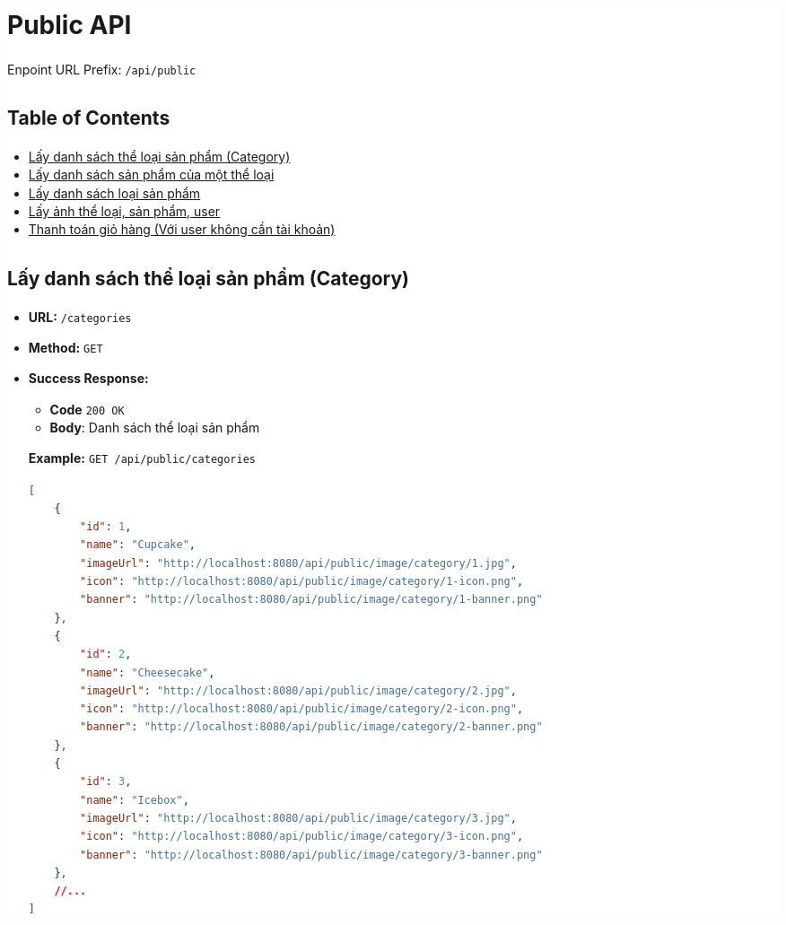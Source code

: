 # Public API

Enpoint URL Prefix: `/api/public`

## Table of Contents

  - [Lấy danh sách thể loại sản phẩm (Category)](#lấy-danh-sách-thể-loại-sản-phẩm-category)
  - [Lấy danh sách sản phẩm của một thể loại](#lấy-danh-sách-sản-phẩm-của-một-thể-loại)
  - [Lấy danh sách loại sản phẩm](#lấy-danh-sách-loại-sản-phẩm)
  - [Lấy ảnh thể loại, sản phẩm, user](#lấy-ảnh-thể-loại-sản-phẩm-user)
  - [Thanh toán giỏ hàng (Với user không cần tài khoản)](#thanh-toán-giỏ-hàng-với-user-không-cần-tài-khoản)

## Lấy danh sách thể loại sản phẩm (Category)

- **URL:** `/categories`
- **Method:** `GET`
- **Success Response:**
    - **Code** `200 OK`
    - **Body**: Danh sách thể loại sản phẩm
    
    **Example:** `GET /api/public/categories`
    
    ```json
    [
        {
            "id": 1,
            "name": "Cupcake",
            "imageUrl": "http://localhost:8080/api/public/image/category/1.jpg",
            "icon": "http://localhost:8080/api/public/image/category/1-icon.png",
            "banner": "http://localhost:8080/api/public/image/category/1-banner.png"
        },
        {
            "id": 2,
            "name": "Cheesecake",
            "imageUrl": "http://localhost:8080/api/public/image/category/2.jpg",
            "icon": "http://localhost:8080/api/public/image/category/2-icon.png",
            "banner": "http://localhost:8080/api/public/image/category/2-banner.png"
        },
        {
            "id": 3,
            "name": "Icebox",
            "imageUrl": "http://localhost:8080/api/public/image/category/3.jpg",
            "icon": "http://localhost:8080/api/public/image/category/3-icon.png",
            "banner": "http://localhost:8080/api/public/image/category/3-banner.png"
        },
        //...
    ]
    ```
    

